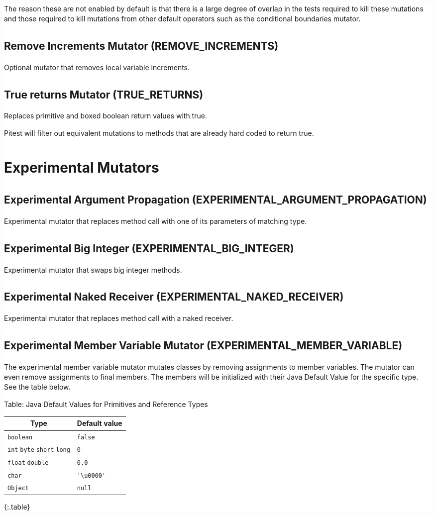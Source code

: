 The reason these are not enabled by default is that there is a large degree of overlap in the tests required to kill these mutations and those required to kill mutations from other default operators such as the conditional boundaries mutator.

<a name="REMOVE_INCREMENTS" id="REMOVE_INCREMENTS"></a>

Remove Increments Mutator (REMOVE\_INCREMENTS)
-------------------------------------

Optional mutator that removes local variable increments.

<a name="EXPERIMENTAL_MEMBER_VARIABLE" id="EXPERIMENTAL_MEMBER_VARIABLE"></a>

<a name="TRUE_RETURNS" id="TRUE_RETURNS"></a>

True returns Mutator (TRUE\_RETURNS)
-------------------------------------

Replaces primitive and boxed boolean return values with true.

Pitest will filter out equivalent mutations to methods that are already hard coded to return true.


# Experimental Mutators

<a name="EXPERIMENTAL_ARGUMENT_PROPAGATION" id="EXPERIMENTAL_ARGUMENT_PROPAGATION"></a>

Experimental Argument Propagation (EXPERIMENTAL\_ARGUMENT\_PROPAGATION)
-------------------------------------

Experimental mutator that replaces method call with one of its parameters of matching type.

<a name="EXPERIMENTAL_BIG_INTEGER" id="EXPERIMENTAL_BIG_INTEGER"></a>

Experimental Big Integer (EXPERIMENTAL\_BIG\_INTEGER)
-------------------------------------

Experimental mutator that swaps big integer methods.

<a name="EXPERIMENTAL_NAKED_RECEIVER" id="EXPERIMENTAL_NAKED_RECEIVER"></a>

Experimental Naked Receiver (EXPERIMENTAL\_NAKED\_RECEIVER)
-------------------------------------

Experimental mutator that replaces method call with a naked receiver.

<a name="EXPERIMENTAL_MEMBER_VARIABLE" id="EXPERIMENTAL_MEMBER_VARIABLE"></a>

Experimental Member Variable Mutator (EXPERIMENTAL\_MEMBER\_VARIABLE)
-------------------------------------------------------------------

The experimental member variable mutator mutates classes by removing assignments
to member variables. The mutator can even remove assignments to final members.
The members will be initialized with their Java Default Value for the specific
type. See the table below.

Table: Java Default Values for Primitives and Reference Types


| Type                        | Default value |
|-----------------------------|---------------|
| `boolean`                   | `false`       |
| `int` `byte` `short` `long` | `0`           |
| `float` `double`            | `0.0`         |
| `char`                      | `'\u0000'`    |
| `Object`                    | `null`        |
{:.table}
